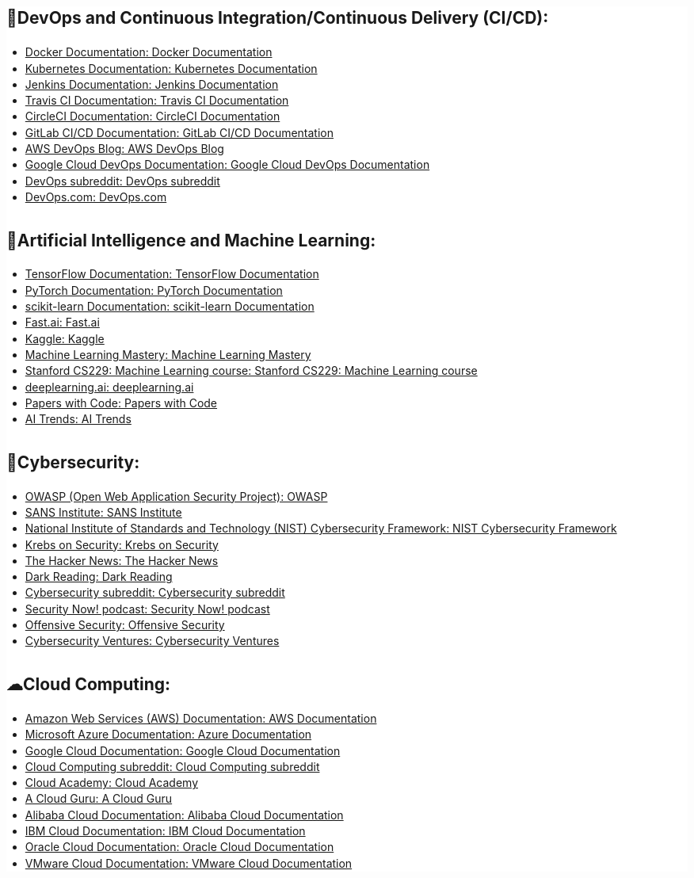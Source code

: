## 🌊DevOps and Continuous Integration/Continuous Delivery (CI/CD):
- [Docker Documentation: Docker Documentation](https://docs.docker.com/)
- [Kubernetes Documentation: Kubernetes Documentation](https://kubernetes.io/docs/)
- [Jenkins Documentation: Jenkins Documentation](https://www.jenkins.io/doc/)
- [Travis CI Documentation: Travis CI Documentation](https://docs.travis-ci.com/)
- [CircleCI Documentation: CircleCI Documentation](https://circleci.com/docs/)
- [GitLab CI/CD Documentation: GitLab CI/CD Documentation](https://docs.gitlab.com/ee/ci/)
- [AWS DevOps Blog: AWS DevOps Blog](https://aws.amazon.com/blogs/devops/)
- [Google Cloud DevOps Documentation: Google Cloud DevOps Documentation](https://cloud.google.com/devops)
- [DevOps subreddit: DevOps subreddit](https://www.reddit.com/r/devops/)
- [DevOps.com: DevOps.com](https://devops.com/)

## 🤖Artificial Intelligence and Machine Learning:
- [TensorFlow Documentation: TensorFlow Documentation](https://www.tensorflow.org/)
- [PyTorch Documentation: PyTorch Documentation](https://pytorch.org/docs/)
- [scikit-learn Documentation: scikit-learn Documentation](https://scikit-learn.org/stable/)
- [Fast.ai: Fast.ai](https://www.fast.ai/)
- [Kaggle: Kaggle](https://www.kaggle.com/)
- [Machine Learning Mastery: Machine Learning Mastery](https://machinelearningmastery.com/)
- [Stanford CS229: Machine Learning course: Stanford CS229: Machine Learning course](https://see.stanford.edu/Course/CS229)
- [deeplearning.ai: deeplearning.ai](https://www.deeplearning.ai/)
- [Papers with Code: Papers with Code](https://paperswithcode.com/)
- [AI Trends: AI Trends](https://www.aitrends.com/)

## 🔐Cybersecurity:
- [OWASP (Open Web Application Security Project): OWASP](https://owasp.org/)
- [SANS Institute: SANS Institute](https://www.sans.org/)
- [National Institute of Standards and Technology (NIST) Cybersecurity Framework: NIST Cybersecurity Framework](https://www.nist.gov/cyberframework)
- [Krebs on Security: Krebs on Security](https://krebsonsecurity.com/)
- [The Hacker News: The Hacker News](https://thehackernews.com/)
- [Dark Reading: Dark Reading](https://www.darkreading.com/)
- [Cybersecurity subreddit: Cybersecurity subreddit](https://www.reddit.com/r/cybersecurity/)
- [Security Now! podcast: Security Now! podcast](https://twit.tv/shows/security-now)
- [Offensive Security: Offensive Security](https://www.offensive-security.com/)
- [Cybersecurity Ventures: Cybersecurity Ventures](https://cybersecurityventures.com/)

## ☁Cloud Computing:
- [Amazon Web Services (AWS) Documentation: AWS Documentation](https://docs.aws.amazon.com/)
- [Microsoft Azure Documentation: Azure Documentation](https://docs.microsoft.com/en-us/azure/)
- [Google Cloud Documentation: Google Cloud Documentation](https://cloud.google.com/docs)
- [Cloud Computing subreddit: Cloud Computing subreddit](https://www.reddit.com/r/cloudcomputing/)
- [Cloud Academy: Cloud Academy](https://cloudacademy.com/)
- [A Cloud Guru: A Cloud Guru](https://acloudguru.com/)
- [Alibaba Cloud Documentation: Alibaba Cloud Documentation](https://www.alibabacloud.com/help)
- [IBM Cloud Documentation: IBM Cloud Documentation](https://cloud.ibm.com/docs)
- [Oracle Cloud Documentation: Oracle Cloud Documentation](https://docs.oracle.com/en/cloud/)
- [VMware Cloud Documentation: VMware Cloud Documentation](https://docs.vmware.com/)
